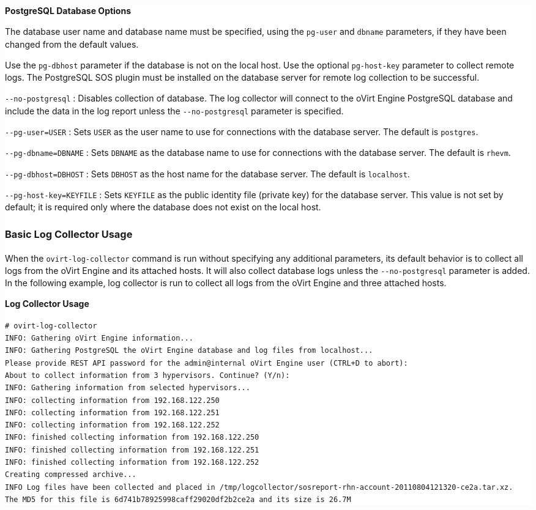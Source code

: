 **PostgreSQL Database Options**

The database user name and database name must be specified, using the `pg-user` and `dbname` parameters, if they have been changed from the default values.

Use the `pg-dbhost` parameter if the database is not on the local host. Use the optional `pg-host-key` parameter to collect remote logs. The PostgreSQL SOS plugin must be installed on the database server for remote log collection to be successful.

`--no-postgresql`
: Disables collection of database. The log collector will connect to the oVirt Engine PostgreSQL database and include the data in the log report unless the `--no-postgresql` parameter is specified.

`--pg-user=USER`
: Sets `USER` as the user name to use for connections with the database server. The default is `postgres`.

`--pg-dbname=DBNAME`
: Sets `DBNAME` as the database name to use for connections with the database server. The default is `rhevm`.

`--pg-dbhost=DBHOST`
: Sets `DBHOST` as the host name for the database server. The default is `localhost`.

`--pg-host-key=KEYFILE`
: Sets `KEYFILE` as the public identity file (private key) for the database server. This value is not set by default; it is required only where the database does not exist on the local host.

### Basic Log Collector Usage

When the `ovirt-log-collector` command is run without specifying any additional parameters, its default behavior is to collect all logs from the oVirt Engine and its attached hosts. It will also collect database logs unless the `--no-postgresql` parameter is added. In the following example, log collector is run to collect all logs from the oVirt Engine and three attached hosts.

**Log Collector Usage**

    # ovirt-log-collector
    INFO: Gathering oVirt Engine information...
    INFO: Gathering PostgreSQL the oVirt Engine database and log files from localhost...
    Please provide REST API password for the admin@internal oVirt Engine user (CTRL+D to abort):
    About to collect information from 3 hypervisors. Continue? (Y/n):
    INFO: Gathering information from selected hypervisors...
    INFO: collecting information from 192.168.122.250
    INFO: collecting information from 192.168.122.251
    INFO: collecting information from 192.168.122.252
    INFO: finished collecting information from 192.168.122.250
    INFO: finished collecting information from 192.168.122.251
    INFO: finished collecting information from 192.168.122.252
    Creating compressed archive...
    INFO Log files have been collected and placed in /tmp/logcollector/sosreport-rhn-account-20110804121320-ce2a.tar.xz.
    The MD5 for this file is 6d741b78925998caff29020df2b2ce2a and its size is 26.7M
